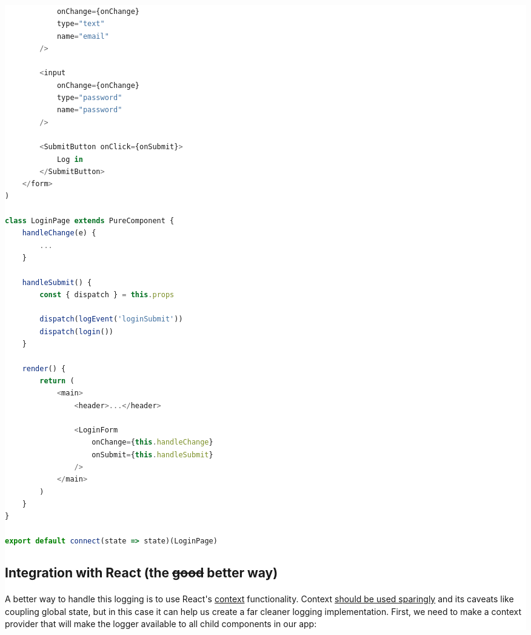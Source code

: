```javascript
			onChange={onChange}
			type="text"
			name="email"
		/>

		<input
			onChange={onChange}
			type="password"
			name="password"
		/>

		<SubmitButton onClick={onSubmit}>
			Log in
		</SubmitButton>
	</form>
)

class LoginPage extends PureComponent {
	handleChange(e) {
		...
	}

	handleSubmit() {
		const { dispatch } = this.props

		dispatch(logEvent('loginSubmit'))
		dispatch(login())
	}

	render() {
		return (
			<main>
				<header>...</header>

				<LoginForm
					onChange={this.handleChange}
					onSubmit={this.handleSubmit}
				/>
			</main>
		)
	}
}

export default connect(state => state)(LoginPage)
```

## Integration with React (the ~~good~~ better way)

A better way to handle this logging is to use React's
[context](https://facebook.github.io/react/docs/context.html) functionality. Context
[should be used sparingly](https://facebook.github.io/react/docs/context.html#why-not-to-use-context)
and its caveats like coupling global state, but in this case it can help us create a far cleaner
logging implementation. First, we need to make a context provider that will make the logger
available to all child components in our app:
